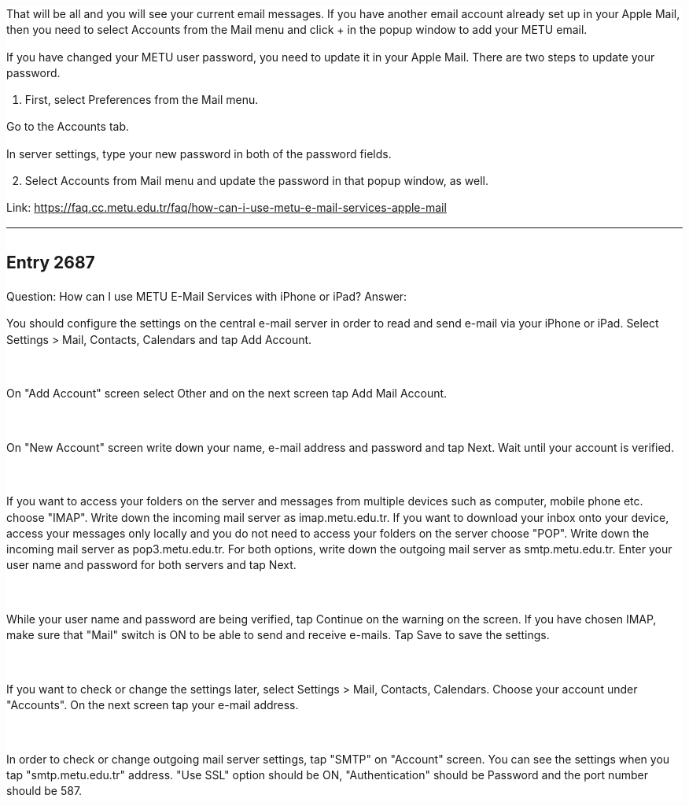 That will be all and you will see your current email messages.
If you have another email account already set up in your Apple Mail, then you need to select Accounts from the Mail menu and click + in the popup window to add your METU email.

If you have changed your METU user password, you need to update it in your Apple Mail. There are two steps to update your password.
1. First, select Preferences from the Mail menu.

Go to the Accounts tab.

In server settings, type your new password in both of the password fields.

2. Select Accounts from Mail menu and update the password in that popup window, as well.



Link: https://faq.cc.metu.edu.tr/faq/how-can-i-use-metu-e-mail-services-apple-mail

---

## Entry 2687

Question: How can I use METU E-Mail Services with iPhone or iPad?
Answer: 

You should configure the settings on the central e-mail server in order to read and send e-mail via your iPhone or iPad.
Select Settings > Mail, Contacts, Calendars and tap Add Account.

 

On "Add Account" screen select Other and on the next screen tap Add Mail Account.

 

On "New Account" screen write down your name, e-mail address and password and tap Next. Wait until your account is verified.

 

If you want to access your folders on the server and messages from multiple devices such as computer, mobile phone etc. choose "IMAP". Write down the incoming mail server as imap.metu.edu.tr. If you want to download your inbox onto your device, access your messages only locally and you do not need to access your folders on the server choose "POP". Write down the incoming mail server as pop3.metu.edu.tr.
For both options, write down the outgoing mail server as smtp.metu.edu.tr. Enter your user name and password for both servers and tap Next.

 

While your user name and password are being verified, tap Continue on the warning on the screen. If you have chosen IMAP, make sure that "Mail" switch is ON to be able to send and receive e-mails. Tap Save to save the settings.

 

If you want to check or change the settings later, select Settings > Mail, Contacts, Calendars. Choose your account under "Accounts". On the next screen tap your e-mail address.

 

In order to check or change outgoing mail server settings, tap "SMTP" on "Account" screen. You can see the settings when you tap "smtp.metu.edu.tr" address. "Use SSL" option should be ON, "Authentication" should be Password and the port number should be 587.
